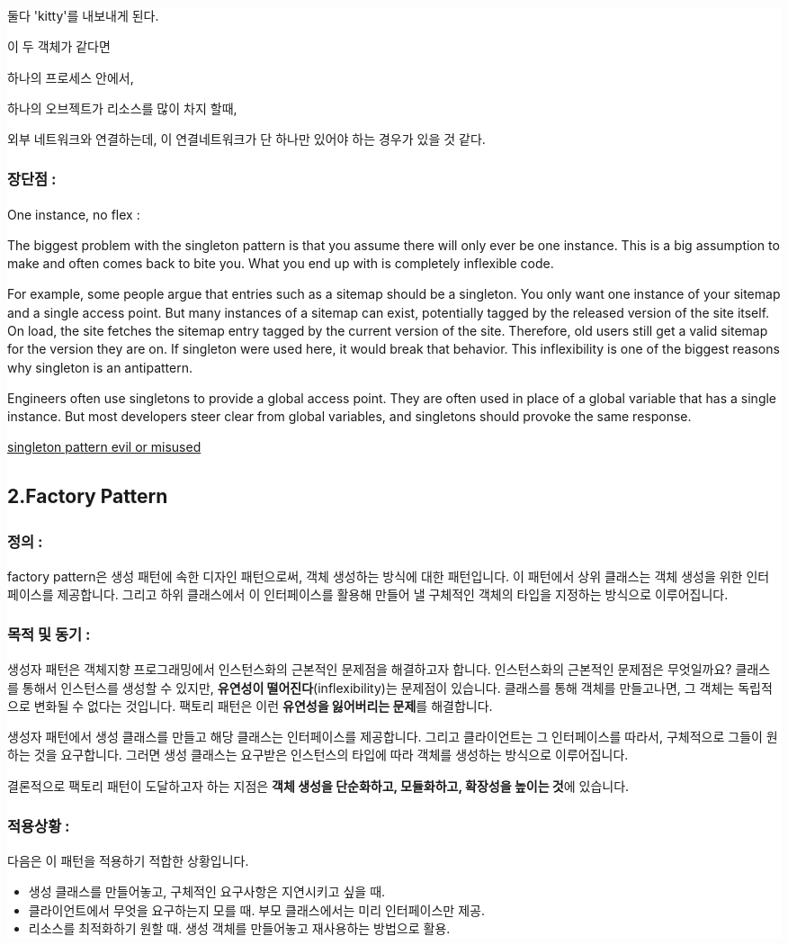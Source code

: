 둘다 'kitty'를 내보내게 된다.

이 두 객체가 같다면

하나의 프로세스 안에서,

하나의 오브젝트가 리소스를 많이 차지 할때,

외부 네트워크와 연결하는데, 이 연결네트워크가 단 하나만 있어야 하는 경우가 있을 것 같다.

### 장단점 :

One instance, no flex :

The biggest problem with the singleton pattern is that you assume there will only ever be one instance. This is a big assumption to make and often comes back to bite you. What you end up with is completely inflexible code.

For example, some people argue that entries such as a sitemap should be a singleton. You only want one instance of your sitemap and a single access point. But many instances of a sitemap can exist, potentially tagged by the released version of the site itself. On load, the site fetches the sitemap entry tagged by the current version of the site. Therefore, old users still get a valid sitemap for the version they are on. If singleton were used here, it would break that behavior. This inflexibility is one of the biggest reasons why singleton is an antipattern.

Engineers often use singletons to provide a global access point. They are often used in place of a global variable that has a single instance. But most developers steer clear from global variables, and singletons should provoke the same response.

[singleton pattern evil or misused](https://www.contentful.com/blog/2020/05/12/singleton-pattern-evil-or-misused/)

## 2.Factory Pattern

### 정의 :

factory pattern은 생성 패턴에 속한 디자인 패턴으로써, 객체 생성하는 방식에 대한 패턴입니다. 이 패턴에서 상위 클래스는 객체 생성을 위한 인터페이스를 제공합니다. 그리고 하위 클래스에서 이 인터페이스를 활용해 만들어 낼 구체적인 객체의 타입을 지정하는 방식으로 이루어집니다.

### 목적 및 동기 :

생성자 패턴은 객체지향 프로그래밍에서 인스턴스화의 근본적인 문제점을 해결하고자 합니다. 인스턴스화의 근본적인 문제점은 무엇일까요? 클래스를 통해서 인스턴스를 생성할 수 있지만, **유연성이 떨어진다**(inflexibility)는 문제점이 있습니다. 클래스를 통해 객체를 만들고나면, 그 객체는 독립적으로 변화될 수 없다는 것입니다. 팩토리 패턴은 이런 **유연성을 잃어버리는 문제**를 해결합니다.

생성자 패턴에서 생성 클래스를 만들고 해당 클래스는 인터페이스를 제공합니다. 그리고 클라이언트는 그 인터페이스를 따라서, 구체적으로 그들이 원하는 것을 요구합니다. 그러면 생성 클래스는 요구받은 인스턴스의 타입에 따라 객체를 생성하는 방식으로 이루어집니다.

결론적으로 팩토리 패턴이 도달하고자 하는 지점은 **객체 생성을 단순화하고, 모듈화하고, 확장성을 높이는 것**에 있습니다.

### 적용상황 :

다음은 이 패턴을 적용하기 적합한 상황입니다.

- 생성 클래스를 만들어놓고, 구체적인 요구사항은 지연시키고 싶을 때.
- 클라이언트에서 무엇을 요구하는지 모를 때. 부모 클래스에서는 미리 인터페이스만 제공.
- 리소스를 최적화하기 원할 때. 생성 객체를 만들어놓고 재사용하는 방법으로 활용.
